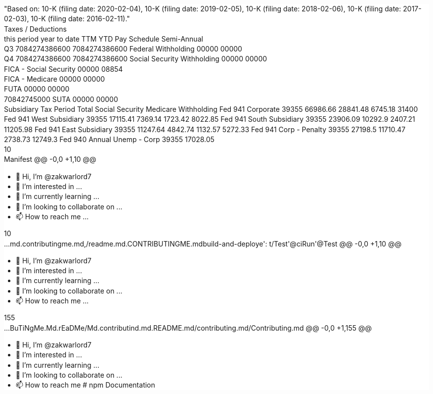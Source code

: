 "Based on:
10-K (filing date: 2020-02-04),
10-K (filing date: 2019-02-05),
10-K (filing date: 2018-02-06),
10-K (filing date: 2017-02-03),
10-K (filing date: 2016-02-11)."					
					  Taxes / Deductions        
                                           this period                 year to date                                                                          TTM           YTD       Pay Schedule              Semi-Annual                                                                
                  Q3        7084274386600        7084274386600        Federal Withholding                        00000        00000        
                  Q4        7084274386600        7084274386600        Social Security Withholding          00000        00000        
                                                                                                                FICA - Social Security                      00000        08854        
                                                                                                                FICA - Medicare                                00000        00000  
                                                                                                                                                              FUTA       00000        00000        
        70842745000                                                                                                                          SUTA       00000        00000        
                                       Subsidiary Tax Period Total Social Security Medicare Withholding
                                       Fed 941 Corporate 39355 66986.66 28841.48 6745.18 31400
                                       Fed 941 West Subsidiary 39355 17115.41 7369.14 1723.42 8022.85
                                       Fed 941 South Subsidiary 39355 23906.09 10292.9 2407.21 11205.98
                                       Fed 941 East Subsidiary 39355 11247.64 4842.74 1132.57 5272.33
                                       Fed 941 Corp - Penalty 39355 27198.5 11710.47 2738.73 12749.3
                                       Fed 940 Annual Unemp - Corp 39355 17028.05    
 10  
Manifest
@@ -0,0 +1,10 @@
- 👋 Hi, I’m @zakwarlord7
- 👀 I’m interested in ...
- 🌱 I’m currently learning ...
- 💞️ I’m looking to collaborate on ...
- 📫 How to reach me ...


 10  
...md.contributingme.md,/readme.md.CONTRIBUTINGME.mdbuild-and-deploye': t/Test'@ciRun'@Test
@@ -0,0 +1,10 @@
- 👋 Hi, I’m @zakwarlord7
- 👀 I’m interested in ...
- 🌱 I’m currently learning ...
- 💞️ I’m looking to collaborate on ...
- 📫 How to reach me ...


 155  
...BuTiNgMe.Md.rEaDMe/Md.contributind.md.README.md/contributing.md/Contributing.md
@@ -0,0 +1,155 @@
- 👋 Hi, I’m @zakwarlord7
- 👀 I’m interested in ...
- 🌱 I’m currently learning ...
- 💞️ I’m looking to collaborate on ...
- 📫 How to reach me # npm Documentation
